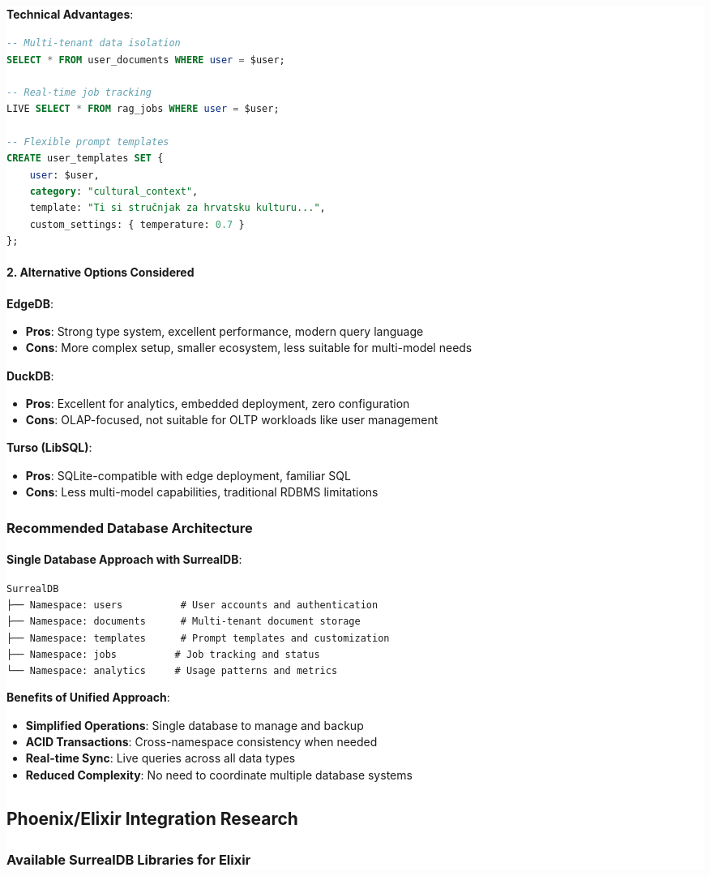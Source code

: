 **Technical Advantages**:
```sql
-- Multi-tenant data isolation
SELECT * FROM user_documents WHERE user = $user;

-- Real-time job tracking
LIVE SELECT * FROM rag_jobs WHERE user = $user;

-- Flexible prompt templates
CREATE user_templates SET {
    user: $user,
    category: "cultural_context",
    template: "Ti si stručnjak za hrvatsku kulturu...",
    custom_settings: { temperature: 0.7 }
};
```

#### **2. Alternative Options Considered**

**EdgeDB**:
- **Pros**: Strong type system, excellent performance, modern query language
- **Cons**: More complex setup, smaller ecosystem, less suitable for multi-model needs

**DuckDB**:
- **Pros**: Excellent for analytics, embedded deployment, zero configuration
- **Cons**: OLAP-focused, not suitable for OLTP workloads like user management

**Turso (LibSQL)**:
- **Pros**: SQLite-compatible with edge deployment, familiar SQL
- **Cons**: Less multi-model capabilities, traditional RDBMS limitations

### Recommended Database Architecture

**Single Database Approach with SurrealDB**:
```
SurrealDB
├── Namespace: users          # User accounts and authentication
├── Namespace: documents      # Multi-tenant document storage
├── Namespace: templates      # Prompt templates and customization
├── Namespace: jobs          # Job tracking and status
└── Namespace: analytics     # Usage patterns and metrics
```

**Benefits of Unified Approach**:
- **Simplified Operations**: Single database to manage and backup
- **ACID Transactions**: Cross-namespace consistency when needed
- **Real-time Sync**: Live queries across all data types
- **Reduced Complexity**: No need to coordinate multiple database systems

## Phoenix/Elixir Integration Research

### Available SurrealDB Libraries for Elixir
